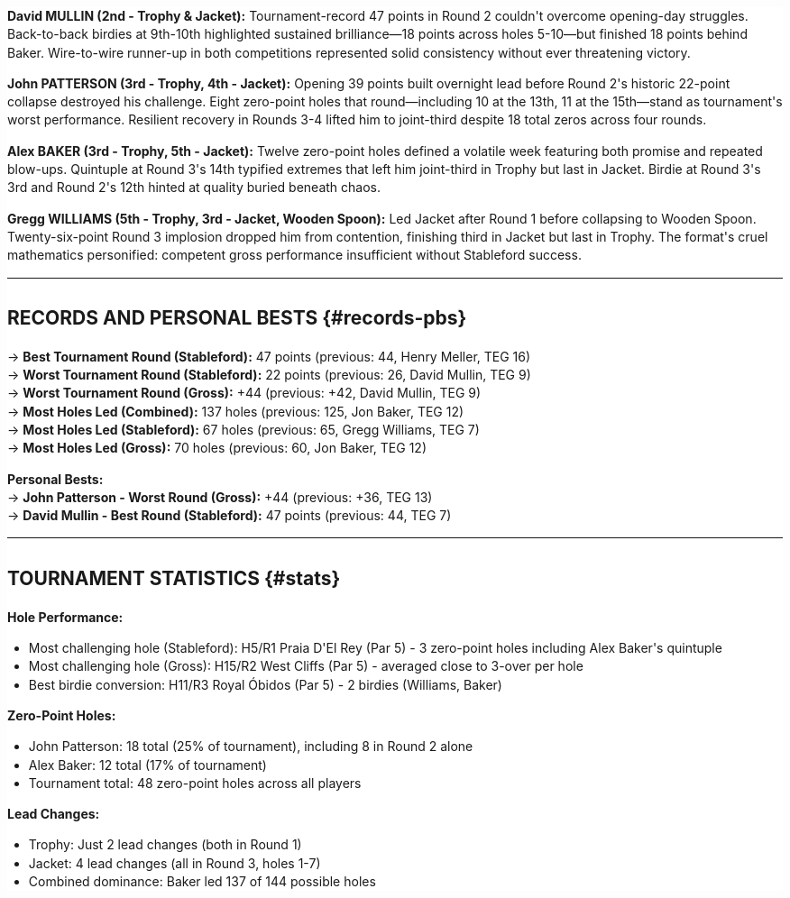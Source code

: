 **David MULLIN (2nd - Trophy & Jacket):** Tournament-record 47 points in Round 2 couldn't overcome opening-day struggles. Back-to-back birdies at 9th-10th highlighted sustained brilliance—18 points across holes 5-10—but finished 18 points behind Baker. Wire-to-wire runner-up in both competitions represented solid consistency without ever threatening victory.

**John PATTERSON (3rd - Trophy, 4th - Jacket):** Opening 39 points built overnight lead before Round 2's historic 22-point collapse destroyed his challenge. Eight zero-point holes that round—including 10 at the 13th, 11 at the 15th—stand as tournament's worst performance. Resilient recovery in Rounds 3-4 lifted him to joint-third despite 18 total zeros across four rounds.

**Alex BAKER (3rd - Trophy, 5th - Jacket):** Twelve zero-point holes defined a volatile week featuring both promise and repeated blow-ups. Quintuple at Round 3's 14th typified extremes that left him joint-third in Trophy but last in Jacket. Birdie at Round 3's 3rd and Round 2's 12th hinted at quality buried beneath chaos.

**Gregg WILLIAMS (5th - Trophy, 3rd - Jacket, Wooden Spoon):** Led Jacket after Round 1 before collapsing to Wooden Spoon. Twenty-six-point Round 3 implosion dropped him from contention, finishing third in Jacket but last in Trophy. The format's cruel mathematics personified: competent gross performance insufficient without Stableford success.

---

## RECORDS AND PERSONAL BESTS {#records-pbs}

→ **Best Tournament Round (Stableford):** 47 points (previous: 44, Henry Meller, TEG 16)  
→ **Worst Tournament Round (Stableford):** 22 points (previous: 26, David Mullin, TEG 9)  
→ **Worst Tournament Round (Gross):** +44 (previous: +42, David Mullin, TEG 9)  
→ **Most Holes Led (Combined):** 137 holes (previous: 125, Jon Baker, TEG 12)  
→ **Most Holes Led (Stableford):** 67 holes (previous: 65, Gregg Williams, TEG 7)  
→ **Most Holes Led (Gross):** 70 holes (previous: 60, Jon Baker, TEG 12)

**Personal Bests:**  
→ **John Patterson - Worst Round (Gross):** +44 (previous: +36, TEG 13)  
→ **David Mullin - Best Round (Stableford):** 47 points (previous: 44, TEG 7)

---

## TOURNAMENT STATISTICS {#stats}

**Hole Performance:**
- Most challenging hole (Stableford): H5/R1 Praia D'El Rey (Par 5) - 3 zero-point holes including Alex Baker's quintuple
- Most challenging hole (Gross): H15/R2 West Cliffs (Par 5) - averaged close to 3-over per hole
- Best birdie conversion: H11/R3 Royal Óbidos (Par 5) - 2 birdies (Williams, Baker)

**Zero-Point Holes:**
- John Patterson: 18 total (25% of tournament), including 8 in Round 2 alone
- Alex Baker: 12 total (17% of tournament)
- Tournament total: 48 zero-point holes across all players

**Lead Changes:**
- Trophy: Just 2 lead changes (both in Round 1)
- Jacket: 4 lead changes (all in Round 3, holes 1-7)
- Combined dominance: Baker led 137 of 144 possible holes
